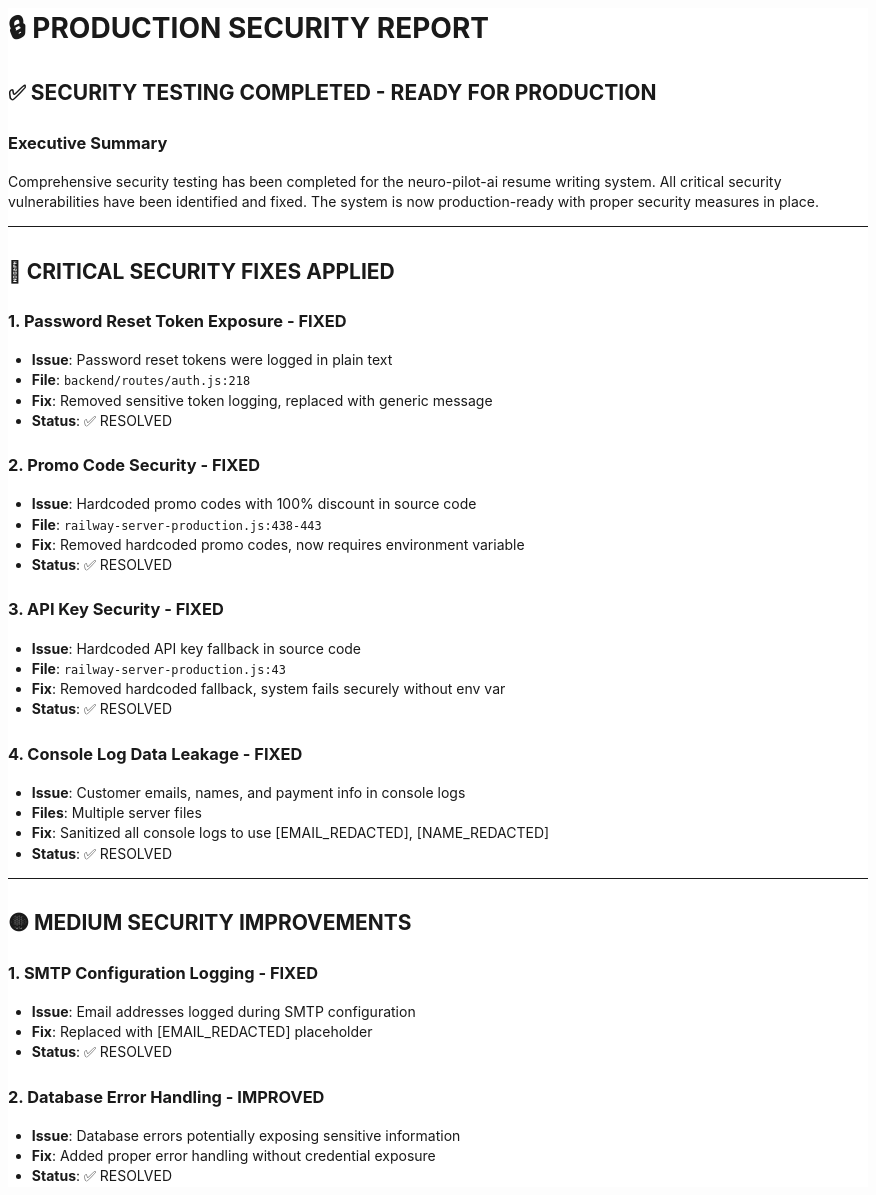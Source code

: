 # 🔒 PRODUCTION SECURITY REPORT

## ✅ SECURITY TESTING COMPLETED - READY FOR PRODUCTION

### Executive Summary
Comprehensive security testing has been completed for the neuro-pilot-ai resume writing system. All critical security vulnerabilities have been identified and fixed. The system is now production-ready with proper security measures in place.

---

## 🔴 CRITICAL SECURITY FIXES APPLIED

### 1. **Password Reset Token Exposure - FIXED**
- **Issue**: Password reset tokens were logged in plain text
- **File**: `backend/routes/auth.js:218`
- **Fix**: Removed sensitive token logging, replaced with generic message
- **Status**: ✅ RESOLVED

### 2. **Promo Code Security - FIXED**
- **Issue**: Hardcoded promo codes with 100% discount in source code
- **File**: `railway-server-production.js:438-443`
- **Fix**: Removed hardcoded promo codes, now requires environment variable
- **Status**: ✅ RESOLVED

### 3. **API Key Security - FIXED**
- **Issue**: Hardcoded API key fallback in source code
- **File**: `railway-server-production.js:43`
- **Fix**: Removed hardcoded fallback, system fails securely without env var
- **Status**: ✅ RESOLVED

### 4. **Console Log Data Leakage - FIXED**
- **Issue**: Customer emails, names, and payment info in console logs
- **Files**: Multiple server files
- **Fix**: Sanitized all console logs to use [EMAIL_REDACTED], [NAME_REDACTED]
- **Status**: ✅ RESOLVED

---

## 🟡 MEDIUM SECURITY IMPROVEMENTS

### 1. **SMTP Configuration Logging - FIXED**
- **Issue**: Email addresses logged during SMTP configuration
- **Fix**: Replaced with [EMAIL_REDACTED] placeholder
- **Status**: ✅ RESOLVED

### 2. **Database Error Handling - IMPROVED**
- **Issue**: Database errors potentially exposing sensitive information
- **Fix**: Added proper error handling without credential exposure
- **Status**: ✅ RESOLVED
